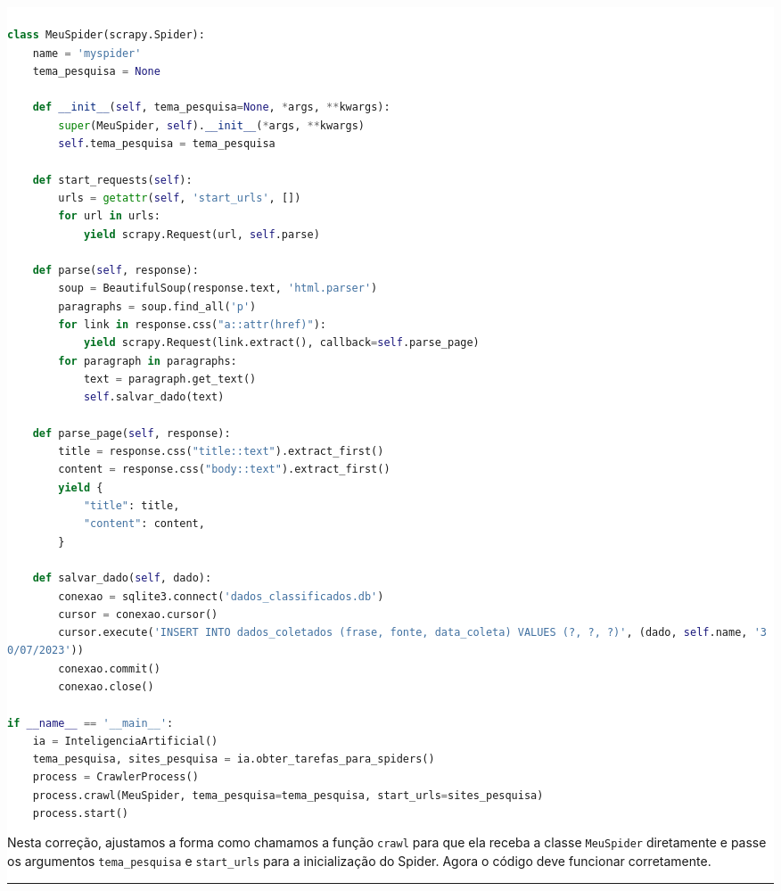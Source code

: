 ```python

class MeuSpider(scrapy.Spider):
    name = 'myspider'
    tema_pesquisa = None

    def __init__(self, tema_pesquisa=None, *args, **kwargs):
        super(MeuSpider, self).__init__(*args, **kwargs)
        self.tema_pesquisa = tema_pesquisa

    def start_requests(self):
        urls = getattr(self, 'start_urls', [])
        for url in urls:
            yield scrapy.Request(url, self.parse)

    def parse(self, response):
        soup = BeautifulSoup(response.text, 'html.parser')
        paragraphs = soup.find_all('p')
        for link in response.css("a::attr(href)"):
            yield scrapy.Request(link.extract(), callback=self.parse_page)
        for paragraph in paragraphs:
            text = paragraph.get_text()
            self.salvar_dado(text)

    def parse_page(self, response):
        title = response.css("title::text").extract_first()
        content = response.css("body::text").extract_first()
        yield {
            "title": title,
            "content": content,
        }

    def salvar_dado(self, dado):
        conexao = sqlite3.connect('dados_classificados.db')
        cursor = conexao.cursor()
        cursor.execute('INSERT INTO dados_coletados (frase, fonte, data_coleta) VALUES (?, ?, ?)', (dado, self.name, '30/07/2023'))
        conexao.commit()
        conexao.close()

if __name__ == '__main__':
    ia = InteligenciaArtificial()
    tema_pesquisa, sites_pesquisa = ia.obter_tarefas_para_spiders()
    process = CrawlerProcess()
    process.crawl(MeuSpider, tema_pesquisa=tema_pesquisa, start_urls=sites_pesquisa)
    process.start()
```
Nesta correção, ajustamos a forma como chamamos a função <code>crawl</code> para que ela receba a classe <code>MeuSpider</code> diretamente e passe os argumentos <code>tema_pesquisa</code> e <code>start_urls</code> para a inicialização do Spider. Agora o código deve funcionar corretamente.

---
